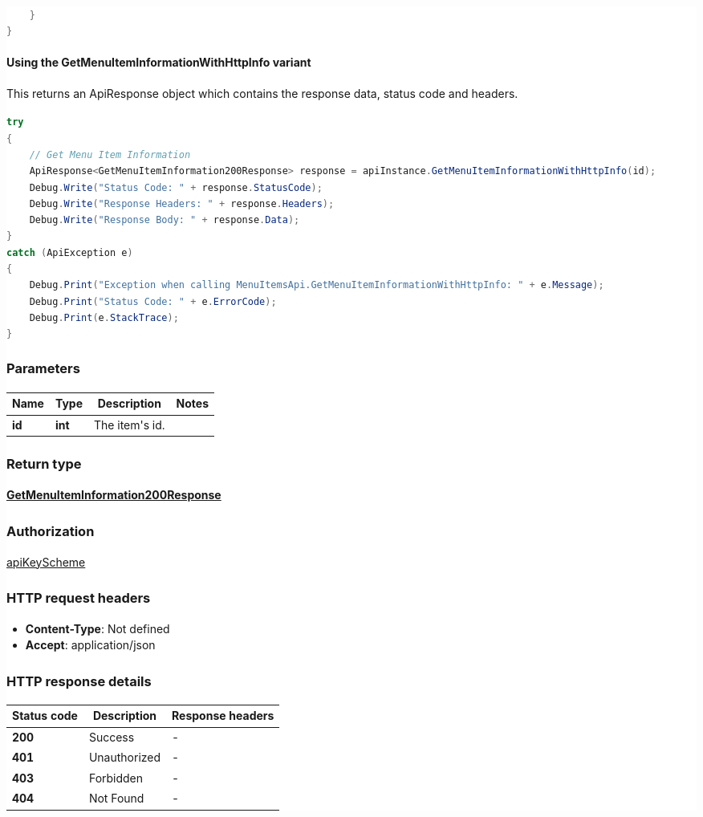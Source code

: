 ```csharp
    }
}
```

#### Using the GetMenuItemInformationWithHttpInfo variant
This returns an ApiResponse object which contains the response data, status code and headers.

```csharp
try
{
    // Get Menu Item Information
    ApiResponse<GetMenuItemInformation200Response> response = apiInstance.GetMenuItemInformationWithHttpInfo(id);
    Debug.Write("Status Code: " + response.StatusCode);
    Debug.Write("Response Headers: " + response.Headers);
    Debug.Write("Response Body: " + response.Data);
}
catch (ApiException e)
{
    Debug.Print("Exception when calling MenuItemsApi.GetMenuItemInformationWithHttpInfo: " + e.Message);
    Debug.Print("Status Code: " + e.ErrorCode);
    Debug.Print(e.StackTrace);
}
```

### Parameters

| Name | Type | Description | Notes |
|------|------|-------------|-------|
| **id** | **int** | The item&#39;s id. |  |

### Return type

[**GetMenuItemInformation200Response**](GetMenuItemInformation200Response.md)

### Authorization

[apiKeyScheme](../README.md#apiKeyScheme)

### HTTP request headers

 - **Content-Type**: Not defined
 - **Accept**: application/json


### HTTP response details
| Status code | Description | Response headers |
|-------------|-------------|------------------|
| **200** | Success |  -  |
| **401** | Unauthorized |  -  |
| **403** | Forbidden |  -  |
| **404** | Not Found |  -  |

